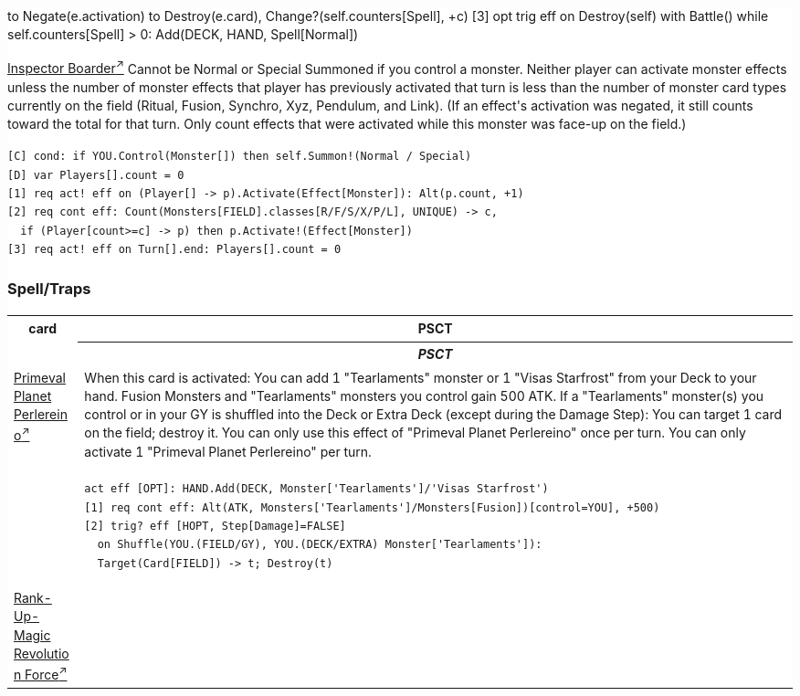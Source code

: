   to Negate(e.activation) to Destroy(e.card), Change?(self.counters[Spell], +c)
[3] opt trig eff on Destroy(self) with Battle() while self.counters[Spell] > 0:
  Add(DECK, HAND, Spell[Normal]) </code></pre>
    </td>
  </tr>
  <tr>
    <td rowspan="2"> <a href="https://yugipedia.com/wiki/Inspector_Boarder">Inspector Boarder<sup>↗</sup></a> </td>
    <td> Cannot be Normal or Special Summoned if you control a monster. Neither player can activate monster effects unless the number of monster effects that player has previously activated that turn is less than the number of monster card types currently on the field (Ritual, Fusion, Synchro, Xyz, Pendulum, and Link). (If an effect's activation was negated, it still counts toward the total for that turn. Only count effects that were activated while this monster was face-up on the field.) </td>
  </tr>
  <tr>
    <td>
      <pre lang="coffee"><code>[C] cond: if YOU.Control(Monster[]) then self.Summon!(Normal / Special)
[D] var Players[].count = 0
[1] req act! eff on (Player[] -> p).Activate(Effect[Monster]): Alt(p.count, +1)
[2] req cont eff: Count(Monsters[FIELD].classes[R/F/S/X/P/L], UNIQUE) -> c,
  if (Player[count>=c] -> p) then p.Activate!(Effect[Monster])
[3] req act! eff on Turn[].end: Players[].count = 0 </code></pre>
    </td>
  </tr>
</table>

### Spell/Traps

<table>
  <tr>
    <th rowspan="2"> card </th>
    <th> PSCT </th>
  </tr>
  <tr>
    <th> <em>PSCT</em> </th>
  </tr>
  <tr>
    <td rowspan="2"> <a href="https://yugipedia.com/wiki/Primeval_Planet_Perlereino">Primeval Planet Perlereino<sup>↗</sup></a> </td>
    <td> When this card is activated: You can add 1 "Tearlaments" monster or 1 "Visas Starfrost" from your Deck to your hand. Fusion Monsters and "Tearlaments" monsters you control gain 500 ATK. If a "Tearlaments" monster(s) you control or in your GY is shuffled into the Deck or Extra Deck (except during the Damage Step): You can target 1 card on the field; destroy it. You can only use this effect of "Primeval Planet Perlereino" once per turn. You can only activate 1 "Primeval Planet Perlereino" per turn. </td>
  </tr>
  <tr>
    <td>
      <pre lang="coffee"><code>act eff [OPT]: HAND.Add(DECK, Monster['Tearlaments']/'Visas Starfrost')
[1] req cont eff: Alt(ATK, Monsters['Tearlaments']/Monsters[Fusion])[control=YOU], +500)
[2] trig? eff [HOPT, Step[Damage]=FALSE]
  on Shuffle(YOU.(FIELD/GY), YOU.(DECK/EXTRA) Monster['Tearlaments']):
  Target(Card[FIELD]) -> t; Destroy(t) </code></pre>
    </td>
  </tr>
  <tr>
    <td rowspan="2"> <a href="https://yugipedia.com/wiki/Rank-Up-Magic_Revolution_Force">Rank-Up-Magic Revolution Force<sup>↗</sup></a> </td>